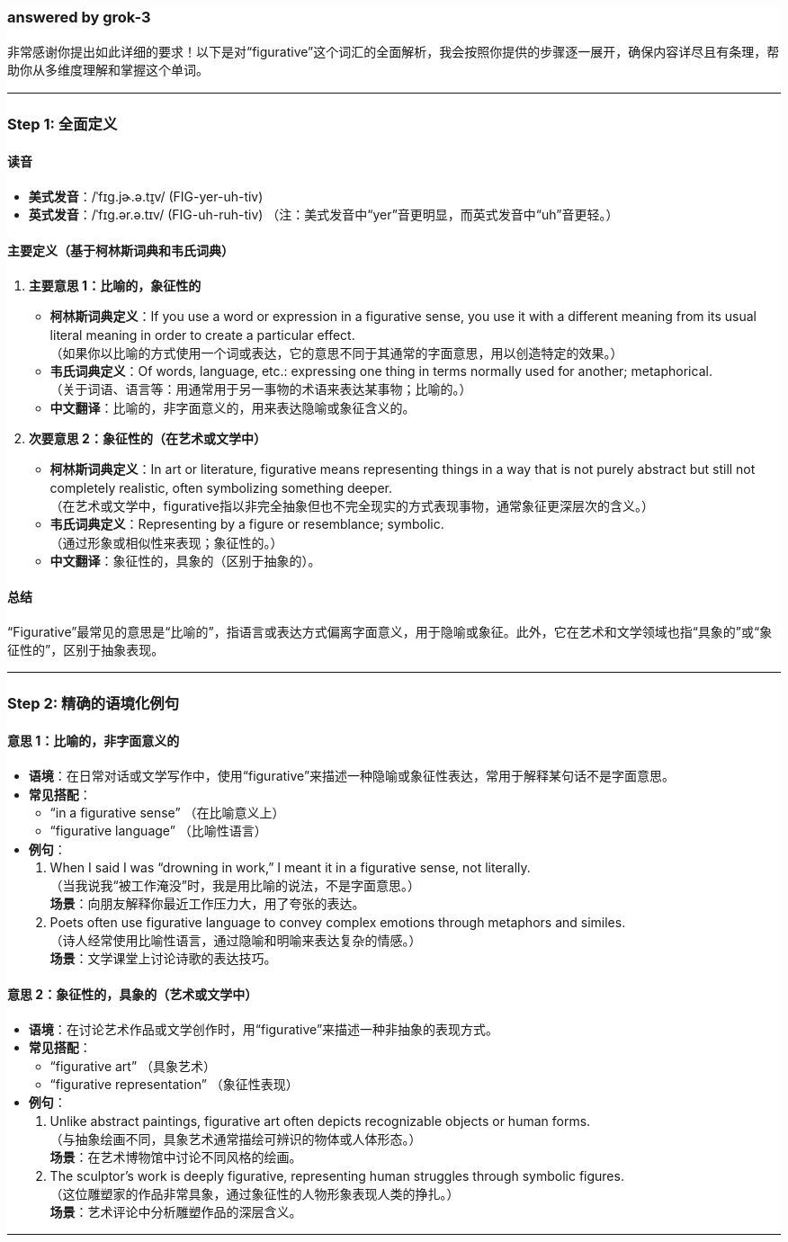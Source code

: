### answered by grok-3
非常感谢你提出如此详细的要求！以下是对“figurative”这个词汇的全面解析，我会按照你提供的步骤逐一展开，确保内容详尽且有条理，帮助你从多维度理解和掌握这个单词。

---

### Step 1: 全面定义

#### 读音
- **美式发音**：/ˈfɪɡ.jɚ.ə.t̬ɪv/ (FIG-yer-uh-tiv)
- **英式发音**：/ˈfɪɡ.ər.ə.tɪv/ (FIG-uh-ruh-tiv)
  （注：美式发音中“yer”音更明显，而英式发音中“uh”音更轻。）

#### 主要定义（基于柯林斯词典和韦氏词典）
1. **主要意思 1：比喻的，象征性的**  
   - **柯林斯词典定义**：If you use a word or expression in a figurative sense, you use it with a different meaning from its usual literal meaning in order to create a particular effect.  
     （如果你以比喻的方式使用一个词或表达，它的意思不同于其通常的字面意思，用以创造特定的效果。）  
   - **韦氏词典定义**：Of words, language, etc.: expressing one thing in terms normally used for another; metaphorical.  
     （关于词语、语言等：用通常用于另一事物的术语来表达某事物；比喻的。）  
   - **中文翻译**：比喻的，非字面意义的，用来表达隐喻或象征含义的。

2. **次要意思 2：象征性的（在艺术或文学中）**  
   - **柯林斯词典定义**：In art or literature, figurative means representing things in a way that is not purely abstract but still not completely realistic, often symbolizing something deeper.  
     （在艺术或文学中，figurative指以非完全抽象但也不完全现实的方式表现事物，通常象征更深层次的含义。）  
   - **韦氏词典定义**：Representing by a figure or resemblance; symbolic.  
     （通过形象或相似性来表现；象征性的。）  
   - **中文翻译**：象征性的，具象的（区别于抽象的）。

#### 总结
“Figurative”最常见的意思是“比喻的”，指语言或表达方式偏离字面意义，用于隐喻或象征。此外，它在艺术和文学领域也指“具象的”或“象征性的”，区别于抽象表现。

---

### Step 2: 精确的语境化例句

#### 意思 1：比喻的，非字面意义的
- **语境**：在日常对话或文学写作中，使用“figurative”来描述一种隐喻或象征性表达，常用于解释某句话不是字面意思。  
- **常见搭配**：  
  - “in a figurative sense” （在比喻意义上）  
  - “figurative language” （比喻性语言）  
- **例句**：  
  1. When I said I was “drowning in work,” I meant it in a figurative sense, not literally.  
     （当我说我“被工作淹没”时，我是用比喻的说法，不是字面意思。）  
     **场景**：向朋友解释你最近工作压力大，用了夸张的表达。  
  2. Poets often use figurative language to convey complex emotions through metaphors and similes.  
     （诗人经常使用比喻性语言，通过隐喻和明喻来表达复杂的情感。）  
     **场景**：文学课堂上讨论诗歌的表达技巧。

#### 意思 2：象征性的，具象的（艺术或文学中）
- **语境**：在讨论艺术作品或文学创作时，用“figurative”来描述一种非抽象的表现方式。  
- **常见搭配**：  
  - “figurative art” （具象艺术）  
  - “figurative representation” （象征性表现）  
- **例句**：  
  1. Unlike abstract paintings, figurative art often depicts recognizable objects or human forms.  
     （与抽象绘画不同，具象艺术通常描绘可辨识的物体或人体形态。）  
     **场景**：在艺术博物馆中讨论不同风格的绘画。  
  2. The sculptor’s work is deeply figurative, representing human struggles through symbolic figures.  
     （这位雕塑家的作品非常具象，通过象征性的人物形象表现人类的挣扎。）  
     **场景**：艺术评论中分析雕塑作品的深层含义。

---